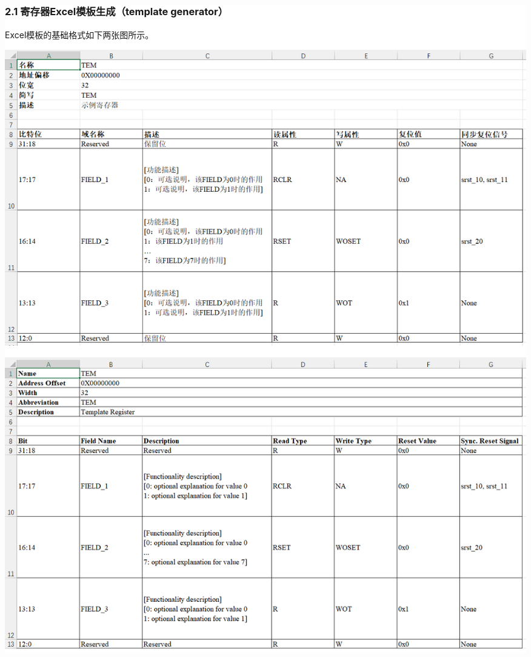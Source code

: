 ### **2.1 寄存器Excel模板生成（template generator）**

Excel模板的基础格式如下两张图所示。

![ ](docs/pics/temp_cn.png)

![ ](docs/pics/temp_en.png)
